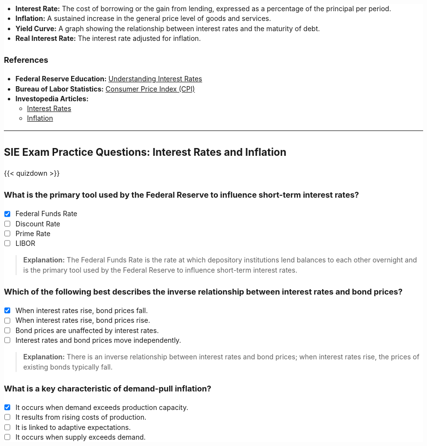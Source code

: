 - **Interest Rate:** The cost of borrowing or the gain from lending, expressed as a percentage of the principal per period.
- **Inflation:** A sustained increase in the general price level of goods and services.
- **Yield Curve:** A graph showing the relationship between interest rates and the maturity of debt.
- **Real Interest Rate:** The interest rate adjusted for inflation.

### References

- **Federal Reserve Education:** [Understanding Interest Rates](https://www.federalreserve.gov/monetarypolicy/interest-rate.htm)
- **Bureau of Labor Statistics:** [Consumer Price Index (CPI)](https://www.bls.gov/cpi/)
- **Investopedia Articles:**
  - [Interest Rates](https://www.investopedia.com/terms/i/interestrate.asp)
  - [Inflation](https://www.investopedia.com/terms/i/inflation.asp)

---

## SIE Exam Practice Questions: Interest Rates and Inflation

{{< quizdown >}}

### What is the primary tool used by the Federal Reserve to influence short-term interest rates?

- [x] Federal Funds Rate
- [ ] Discount Rate
- [ ] Prime Rate
- [ ] LIBOR

> **Explanation:** The Federal Funds Rate is the rate at which depository institutions lend balances to each other overnight and is the primary tool used by the Federal Reserve to influence short-term interest rates.

### Which of the following best describes the inverse relationship between interest rates and bond prices?

- [x] When interest rates rise, bond prices fall.
- [ ] When interest rates rise, bond prices rise.
- [ ] Bond prices are unaffected by interest rates.
- [ ] Interest rates and bond prices move independently.

> **Explanation:** There is an inverse relationship between interest rates and bond prices; when interest rates rise, the prices of existing bonds typically fall.

### What is a key characteristic of demand-pull inflation?

- [x] It occurs when demand exceeds production capacity.
- [ ] It results from rising costs of production.
- [ ] It is linked to adaptive expectations.
- [ ] It occurs when supply exceeds demand.
